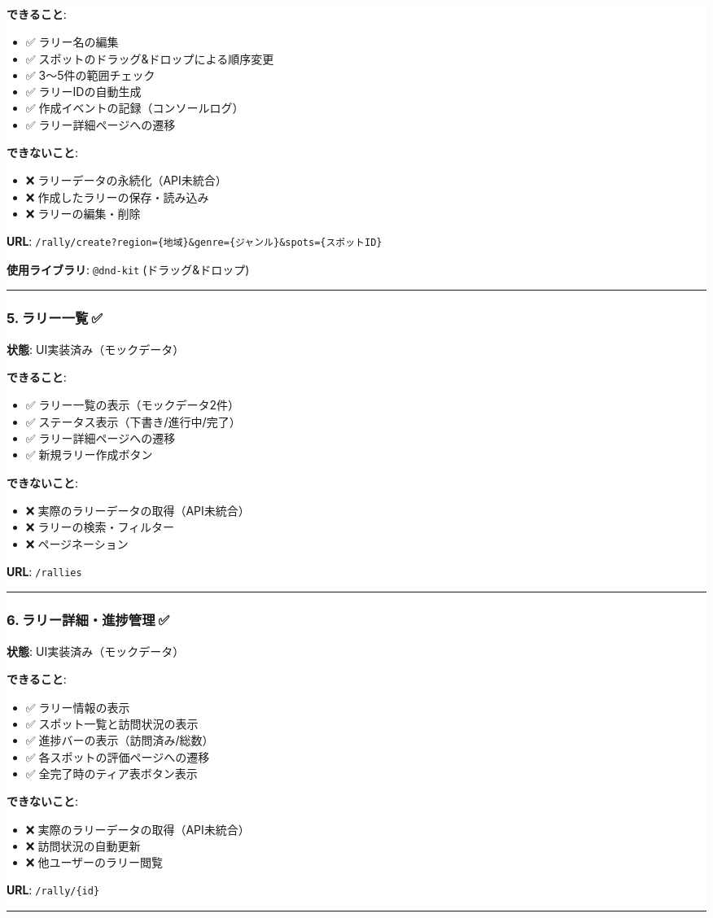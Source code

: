 **できること**:
- ✅ ラリー名の編集
- ✅ スポットのドラッグ&ドロップによる順序変更
- ✅ 3〜5件の範囲チェック
- ✅ ラリーIDの自動生成
- ✅ 作成イベントの記録（コンソールログ）
- ✅ ラリー詳細ページへの遷移

**できないこと**:
- ❌ ラリーデータの永続化（API未統合）
- ❌ 作成したラリーの保存・読み込み
- ❌ ラリーの編集・削除

**URL**: `/rally/create?region={地域}&genre={ジャンル}&spots={スポットID}`

**使用ライブラリ**: `@dnd-kit` (ドラッグ&ドロップ)

---

### 5. ラリー一覧 ✅

**状態**: UI実装済み（モックデータ）

**できること**:
- ✅ ラリー一覧の表示（モックデータ2件）
- ✅ ステータス表示（下書き/進行中/完了）
- ✅ ラリー詳細ページへの遷移
- ✅ 新規ラリー作成ボタン

**できないこと**:
- ❌ 実際のラリーデータの取得（API未統合）
- ❌ ラリーの検索・フィルター
- ❌ ページネーション

**URL**: `/rallies`

---

### 6. ラリー詳細・進捗管理 ✅

**状態**: UI実装済み（モックデータ）

**できること**:
- ✅ ラリー情報の表示
- ✅ スポット一覧と訪問状況の表示
- ✅ 進捗バーの表示（訪問済み/総数）
- ✅ 各スポットの評価ページへの遷移
- ✅ 全完了時のティア表ボタン表示

**できないこと**:
- ❌ 実際のラリーデータの取得（API未統合）
- ❌ 訪問状況の自動更新
- ❌ 他ユーザーのラリー閲覧

**URL**: `/rally/{id}`

---